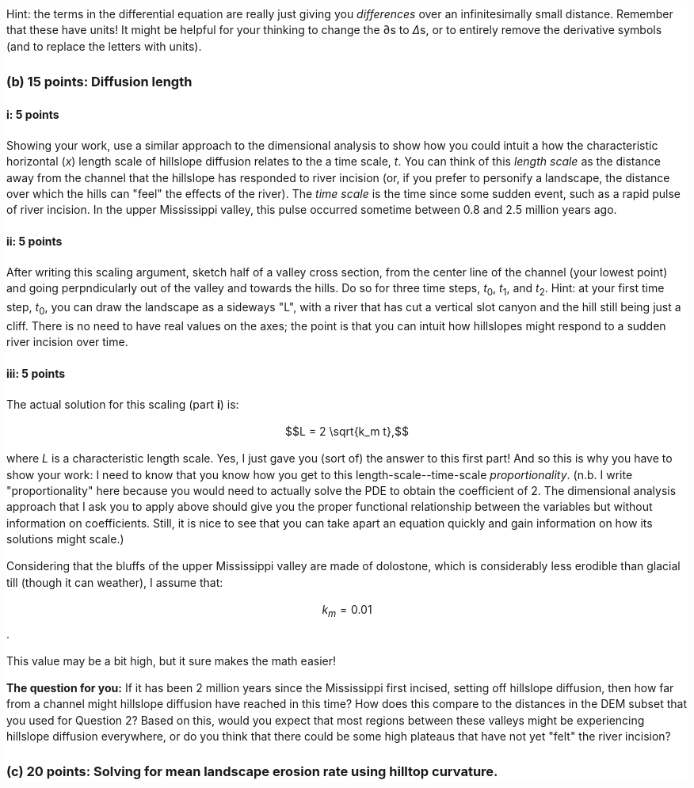 Hint: the terms in the differential equation are really just giving you *differences* over an infinitesimally small distance. Remember that these have units! It might be helpful for your thinking to change the $\partial$s to $\Delta$s, or to entirely remove the derivative symbols (and to replace the letters with units).

### (b) 15 points: Diffusion length

#### i: 5 points
Showing your work, use a similar approach to the dimensional analysis to show how you could intuit a how the characteristic horizontal $(x)$ length scale of hillslope diffusion relates to the a time scale, $t$. You can think of this *length scale* as the distance away from the channel that the hillslope has responded to river incision (or, if you prefer to personify a landscape, the distance over which the hills can "feel" the effects of the river). The *time scale* is the time since some sudden event, such as a rapid pulse of river incision. In the upper Mississippi valley, this pulse occurred sometime between 0.8 and 2.5 million years ago.

#### ii: 5 points

After writing this scaling argument, sketch half of a valley cross section, from the center line of the channel (your lowest point) and going perpndicularly out of the valley and towards the hills. Do so for three time steps, $t_0$, $t_1$, and $t_2$. Hint: at your first time step, $t_0$, you can draw the landscape as a sideways "L", with a river that has cut a vertical slot canyon and the hill still being just a cliff. There is no need to have real values on the axes; the point is that you can intuit how hillslopes might respond to a sudden river incision over time.

#### iii: 5 points

The actual solution for this scaling (part **i**) is:

$$L = 2 \sqrt{k_m t},$$

where $L$ is a characteristic length scale. Yes, I just gave you (sort of) the answer to this first part! And so this is why you have to show your work: I need to know that you know how you get to this length-scale--time-scale *proportionality*. (n.b. I write "proportionality" here because you would need to actually solve the PDE to obtain the coefficient of 2. The dimensional analysis approach that I ask you to apply above should give you the proper functional relationship between the variables but without information on coefficients. Still, it is nice to see that you can take apart an equation quickly and gain information on how its solutions might scale.)

Considering that the bluffs of the upper Mississippi valley are made of dolostone, which is considerably less erodible than glacial till (though it can weather), I assume that:

$$k_m = 0.01$$.

This value may be a bit high, but it sure makes the math easier!

**The question for you:** If it has been 2 million years since the Mississippi first incised, setting off hillslope diffusion, then how far from a channel might hillslope diffusion have reached in this time? How does this compare to the distances in the DEM subset that you used for Question 2? Based on this, would you expect that most regions between these valleys might be experiencing hillslope diffusion everywhere, or do you think that there could be some high plateaus that have not yet "felt" the river incision?

### (c) 20 points: Solving for mean landscape erosion rate using hilltop curvature.
